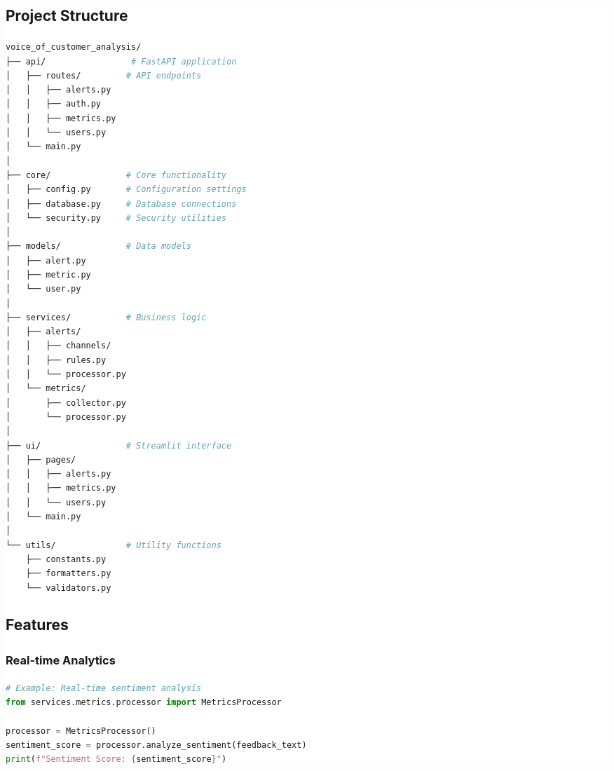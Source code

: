 ## Project Structure
```bash
voice_of_customer_analysis/
├── api/                 # FastAPI application
│   ├── routes/         # API endpoints
│   │   ├── alerts.py
│   │   ├── auth.py
│   │   ├── metrics.py
│   │   └── users.py
│   └── main.py
│
├── core/               # Core functionality
│   ├── config.py       # Configuration settings
│   ├── database.py     # Database connections
│   └── security.py     # Security utilities
│
├── models/             # Data models
│   ├── alert.py
│   ├── metric.py
│   └── user.py
│
├── services/           # Business logic
│   ├── alerts/
│   │   ├── channels/
│   │   ├── rules.py
│   │   └── processor.py
│   └── metrics/
│       ├── collector.py
│       └── processor.py
│
├── ui/                 # Streamlit interface
│   ├── pages/
│   │   ├── alerts.py
│   │   ├── metrics.py
│   │   └── users.py
│   └── main.py
│
└── utils/              # Utility functions
    ├── constants.py
    ├── formatters.py
    └── validators.py
```

## Features

### Real-time Analytics
```python
# Example: Real-time sentiment analysis
from services.metrics.processor import MetricsProcessor

processor = MetricsProcessor()
sentiment_score = processor.analyze_sentiment(feedback_text)
print(f"Sentiment Score: {sentiment_score}")
```
